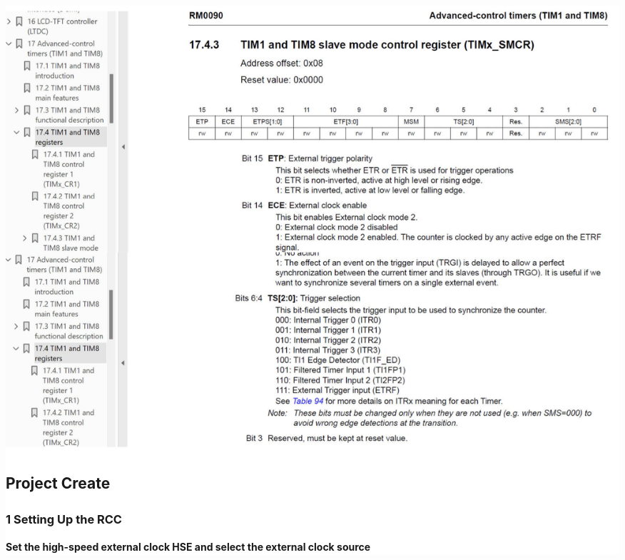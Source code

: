 ![04](https://github.com/knightsummon/STM32-HAL-Library-From-Scrach/blob/main/06.%20HAL%20Library%20Timer%20Interrupt.assets/04.jpg)





## Project Create

### 1 Setting Up the RCC

**Set the high-speed external clock HSE and select the external clock source**
